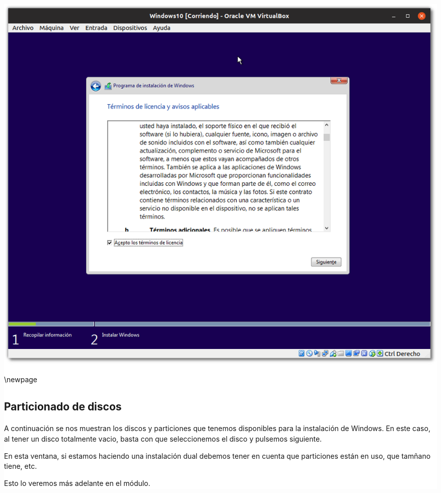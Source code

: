 ![EULA](InstalacionWindows10/W10_015.png "EULA")

\newpage

## Particionado de discos

A continuación se nos muestran los discos y particiones que tenemos disponibles para la instalación de Windows. En este caso, al tener un disco totalmente vacio, basta con que seleccionemos el disco y pulsemos siguiente.

En esta ventana, si estamos haciendo una instalación dual debemos tener en cuenta que particiones están en uso, que tamñano tiene, etc.

Esto lo veremos más adelante en el módulo. 
